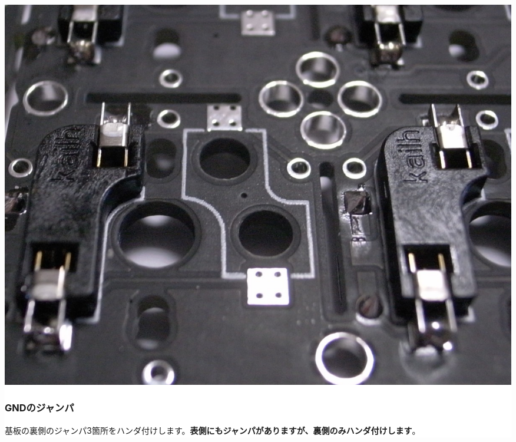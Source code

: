 ![socket_soldered](../common/image/socket_soldered.jpg)

### GNDのジャンパ

基板の裏側のジャンパ3箇所をハンダ付けします。**表側にもジャンパがありますが、裏側のみハンダ付けします**。
